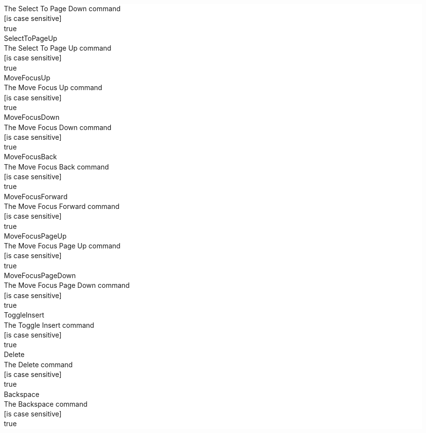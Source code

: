  <td>The Select To Page Down command</td>
 </tr>
 <tr><td><div class="indent4">[is case sensitive]</div></td>
 <td>true</td>
 </tr>
 <tr><td><div class="indent2">SelectToPageUp</div></td>
 <td>The Select To Page Up command</td>
 </tr>
 <tr><td><div class="indent4">[is case sensitive]</div></td>
 <td>true</td>
 </tr>
 <tr><td><div class="indent2">MoveFocusUp</div></td>
 <td>The Move Focus Up command</td>
 </tr>
 <tr><td><div class="indent4">[is case sensitive]</div></td>
 <td>true</td>
 </tr>
 <tr><td><div class="indent2">MoveFocusDown</div></td>
 <td>The Move Focus Down command</td>
 </tr>
 <tr><td><div class="indent4">[is case sensitive]</div></td>
 <td>true</td>
 </tr>
 <tr><td><div class="indent2">MoveFocusBack</div></td>
 <td>The Move Focus Back command</td>
 </tr>
 <tr><td><div class="indent4">[is case sensitive]</div></td>
 <td>true</td>
 </tr>
 <tr><td><div class="indent2">MoveFocusForward</div></td>
 <td>The Move Focus Forward command</td>
 </tr>
 <tr><td><div class="indent4">[is case sensitive]</div></td>
 <td>true</td>
 </tr>
 <tr><td><div class="indent2">MoveFocusPageUp</div></td>
 <td>The Move Focus Page Up command</td>
 </tr>
 <tr><td><div class="indent4">[is case sensitive]</div></td>
 <td>true</td>
 </tr>
 <tr><td><div class="indent2">MoveFocusPageDown</div></td>
 <td>The Move Focus Page Down command</td>
 </tr>
 <tr><td><div class="indent4">[is case sensitive]</div></td>
 <td>true</td>
 </tr>
 <tr><td><div class="indent2">ToggleInsert</div></td>
 <td>The Toggle Insert command</td>
 </tr>
 <tr><td><div class="indent4">[is case sensitive]</div></td>
 <td>true</td>
 </tr>
 <tr><td><div class="indent2">Delete</div></td>
 <td>The Delete command</td>
 </tr>
 <tr><td><div class="indent4">[is case sensitive]</div></td>
 <td>true</td>
 </tr>
 <tr><td><div class="indent2">Backspace</div></td>
 <td>The Backspace command</td>
 </tr>
 <tr><td><div class="indent4">[is case sensitive]</div></td>
 <td>true</td>